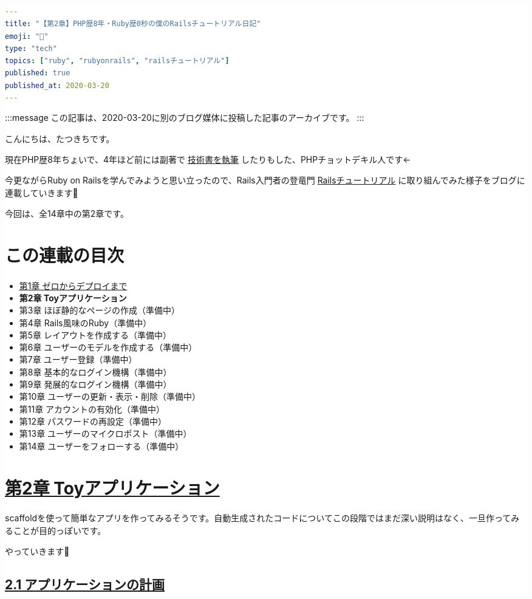 ```yaml
---
title: "【第2章】PHP歴8年・Ruby歴0秒の僕のRailsチュートリアル日記"
emoji: "💎"
type: "tech"
topics: ["ruby", "rubyonrails", "railsチュートリアル"]
published: true
published_at: 2020-03-20
---
```


:::message
この記事は、2020-03-20に別のブログ媒体に投稿した記事のアーカイブです。
:::

こんにちは、たつきちです。

現在PHP歴8年ちょいで、4年ほど前には副著で [技術書を執筆](https://gihyo.jp/book/2016/978-4-7741-7803-5) したりもした、PHPチョットデキル人です←

今更ながらRuby on Railsを学んでみようと思い立ったので、Rails入門者の登竜門 [Railsチュートリアル](https://railstutorial.jp/) に取り組んでみた様子をブログに連載していきます💪

今回は、全14章中の第2章です。

# この連載の目次

* [第1章 ゼロからデプロイまで](https://blog.ttskch.com/rails-tutorial-01/)
* **第2章 Toyアプリケーション**
* 第3章 ほぼ静的なページの作成（準備中）
* 第4章 Rails風味のRuby（準備中）
* 第5章 レイアウトを作成する（準備中）
* 第6章 ユーザーのモデルを作成する（準備中）
* 第7章 ユーザー登録（準備中）
* 第8章 基本的なログイン機構（準備中）
* 第9章 発展的なログイン機構（準備中）
* 第10章 ユーザーの更新・表示・削除（準備中）
* 第11章 アカウントの有効化（準備中）
* 第12章 パスワードの再設定（準備中）
* 第13章 ユーザーのマイクロポスト（準備中）
* 第14章 ユーザーをフォローする（準備中）



# [第2章 Toyアプリケーション](https://railstutorial.jp/chapters/toy_app?version=5.1#cha-a_toy_app)

scaffoldを使って簡単なアプリを作ってみるそうです。自動生成されたコードについてこの段階ではまだ深い説明はなく、一旦作ってみることが目的っぽいです。

やっていきます💪

## [2.1 アプリケーションの計画](https://railstutorial.jp/chapters/toy_app?version=5.1#sec-planning_the_application)
